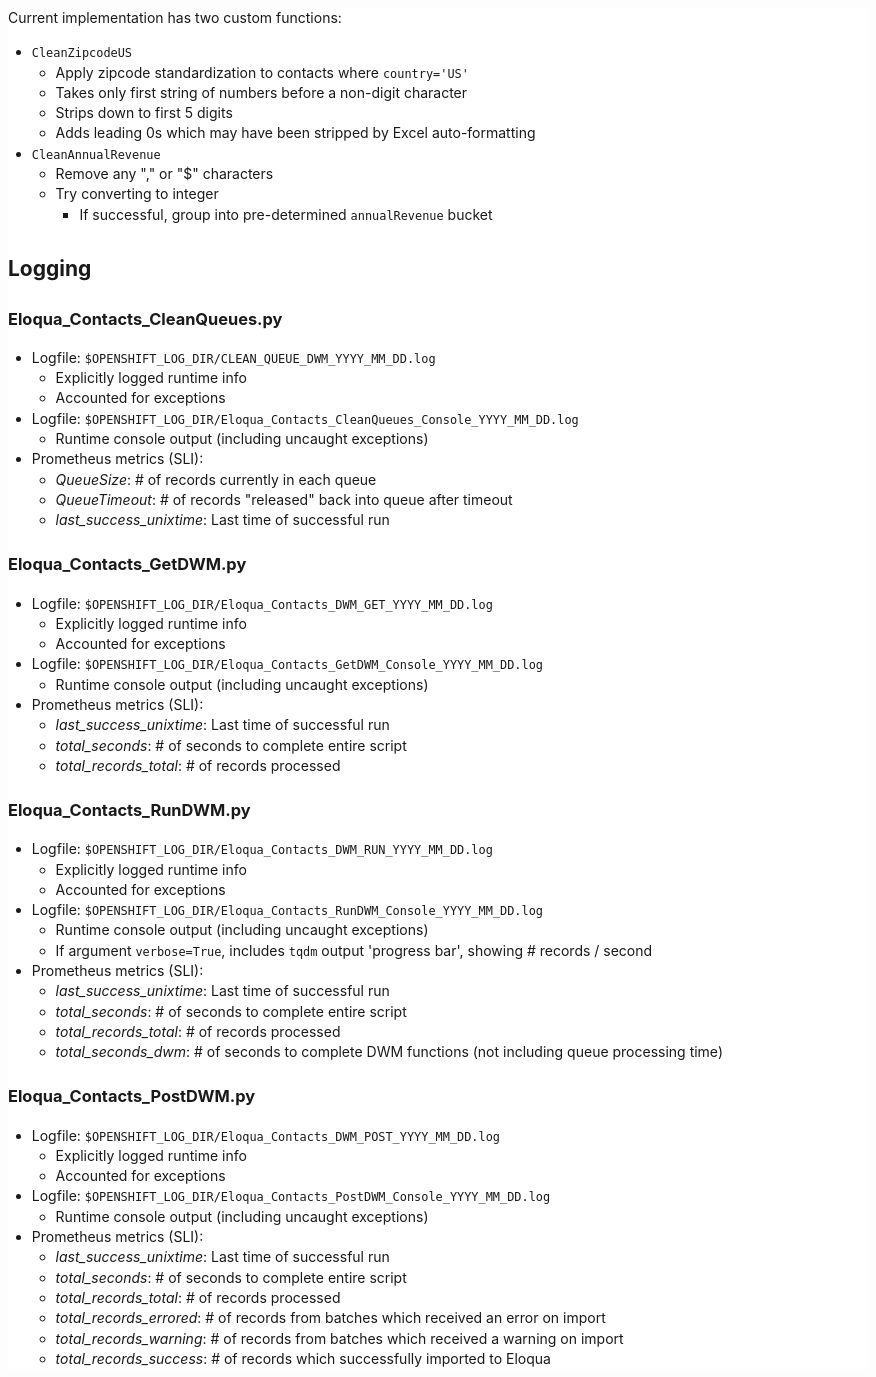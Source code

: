 Current implementation has two custom functions:
- `CleanZipcodeUS`
  - Apply zipcode standardization to contacts where `country='US'`
  - Takes only first string of numbers before a non-digit character
  - Strips down to first 5 digits
  - Adds leading 0s which may have been stripped by Excel auto-formatting
- `CleanAnnualRevenue`
  - Remove any "," or "$" characters
  - Try converting to integer
    - If successful, group into pre-determined `annualRevenue` bucket

## Logging

### Eloqua_Contacts_CleanQueues.py
- Logfile: `$OPENSHIFT_LOG_DIR/CLEAN_QUEUE_DWM_YYYY_MM_DD.log`
  - Explicitly logged runtime info
  - Accounted for exceptions
- Logfile: `$OPENSHIFT_LOG_DIR/Eloqua_Contacts_CleanQueues_Console_YYYY_MM_DD.log`
  - Runtime console output (including uncaught exceptions)
- Prometheus metrics (SLI):
  - *QueueSize*: # of records currently in each queue
  - *QueueTimeout*: # of records "released" back into queue after timeout
  - *last_success_unixtime*: Last time of successful run

### Eloqua_Contacts_GetDWM.py
- Logfile: `$OPENSHIFT_LOG_DIR/Eloqua_Contacts_DWM_GET_YYYY_MM_DD.log `
  - Explicitly logged runtime info
  - Accounted for exceptions
- Logfile: `$OPENSHIFT_LOG_DIR/Eloqua_Contacts_GetDWM_Console_YYYY_MM_DD.log`
  - Runtime console output (including uncaught exceptions)
- Prometheus metrics (SLI):
  - *last_success_unixtime*: Last time of successful run
  - *total_seconds*: # of seconds to complete entire script
  - *total_records_total*: # of records processed

### Eloqua_Contacts_RunDWM.py
- Logfile: `$OPENSHIFT_LOG_DIR/Eloqua_Contacts_DWM_RUN_YYYY_MM_DD.log`
  - Explicitly logged runtime info
  - Accounted for exceptions
- Logfile: `$OPENSHIFT_LOG_DIR/Eloqua_Contacts_RunDWM_Console_YYYY_MM_DD.log`
  - Runtime console output (including uncaught exceptions)
  - If argument `verbose=True`, includes `tqdm` output 'progress bar', showing # records / second
- Prometheus metrics (SLI):
  - *last_success_unixtime*: Last time of successful run
  - *total_seconds*: # of seconds to complete entire script
  - *total_records_total*: # of records processed
  - *total_seconds_dwm*: # of seconds to complete DWM functions (not including queue processing time)

### Eloqua_Contacts_PostDWM.py
- Logfile: `$OPENSHIFT_LOG_DIR/Eloqua_Contacts_DWM_POST_YYYY_MM_DD.log`
  - Explicitly logged runtime info
  - Accounted for exceptions
- Logfile: `$OPENSHIFT_LOG_DIR/Eloqua_Contacts_PostDWM_Console_YYYY_MM_DD.log`
  - Runtime console output (including uncaught exceptions)
- Prometheus metrics (SLI):
  - *last_success_unixtime*: Last time of successful run
  - *total_seconds*: # of seconds to complete entire script
  - *total_records_total*: # of records processed
  - *total_records_errored*: # of records from batches which received an error on import
  - *total_records_warning*: # of records from batches which received a warning on import
  - *total_records_success*: # of records which successfully imported to Eloqua
